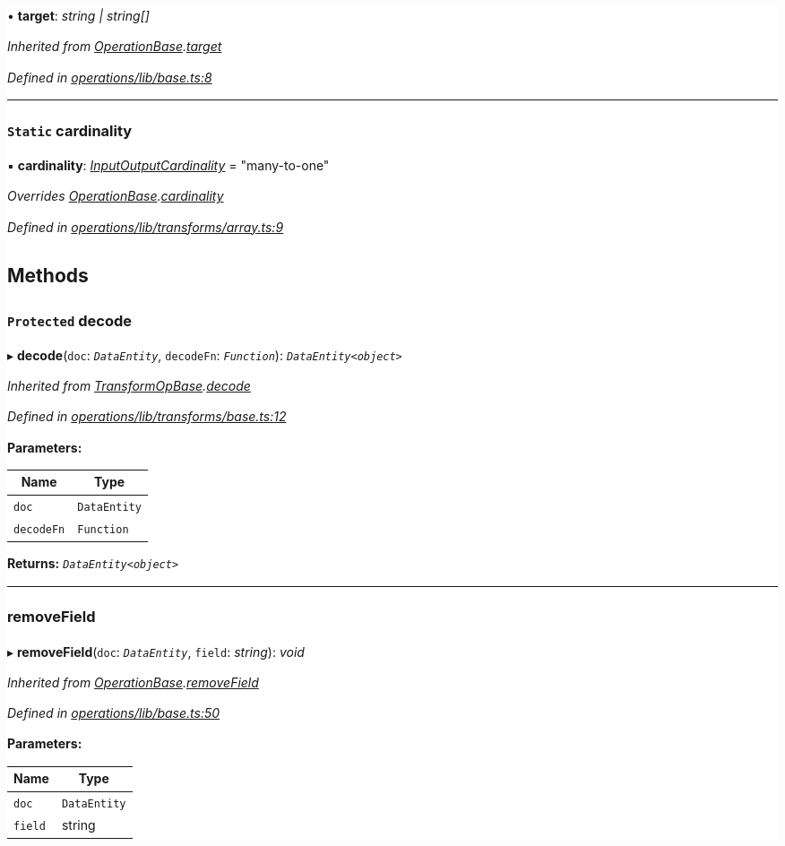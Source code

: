 • **target**: *string | string[]*

*Inherited from [OperationBase](operationbase.md).[target](operationbase.md#protected-target)*

*Defined in [operations/lib/base.ts:8](https://github.com/terascope/teraslice/blob/a3992c27/packages/ts-transforms/src/operations/lib/base.ts#L8)*

___

### `Static` cardinality

▪ **cardinality**: *[InputOutputCardinality](../overview.md#inputoutputcardinality)* = "many-to-one"

*Overrides [OperationBase](operationbase.md).[cardinality](operationbase.md#static-cardinality)*

*Defined in [operations/lib/transforms/array.ts:9](https://github.com/terascope/teraslice/blob/a3992c27/packages/ts-transforms/src/operations/lib/transforms/array.ts#L9)*

## Methods

### `Protected` decode

▸ **decode**(`doc`: *`DataEntity`*, `decodeFn`: *`Function`*): *`DataEntity<object>`*

*Inherited from [TransformOpBase](transformopbase.md).[decode](transformopbase.md#protected-decode)*

*Defined in [operations/lib/transforms/base.ts:12](https://github.com/terascope/teraslice/blob/a3992c27/packages/ts-transforms/src/operations/lib/transforms/base.ts#L12)*

**Parameters:**

Name | Type |
------ | ------ |
`doc` | `DataEntity` |
`decodeFn` | `Function` |

**Returns:** *`DataEntity<object>`*

___

###  removeField

▸ **removeField**(`doc`: *`DataEntity`*, `field`: *string*): *void*

*Inherited from [OperationBase](operationbase.md).[removeField](operationbase.md#removefield)*

*Defined in [operations/lib/base.ts:50](https://github.com/terascope/teraslice/blob/a3992c27/packages/ts-transforms/src/operations/lib/base.ts#L50)*

**Parameters:**

Name | Type |
------ | ------ |
`doc` | `DataEntity` |
`field` | string |
